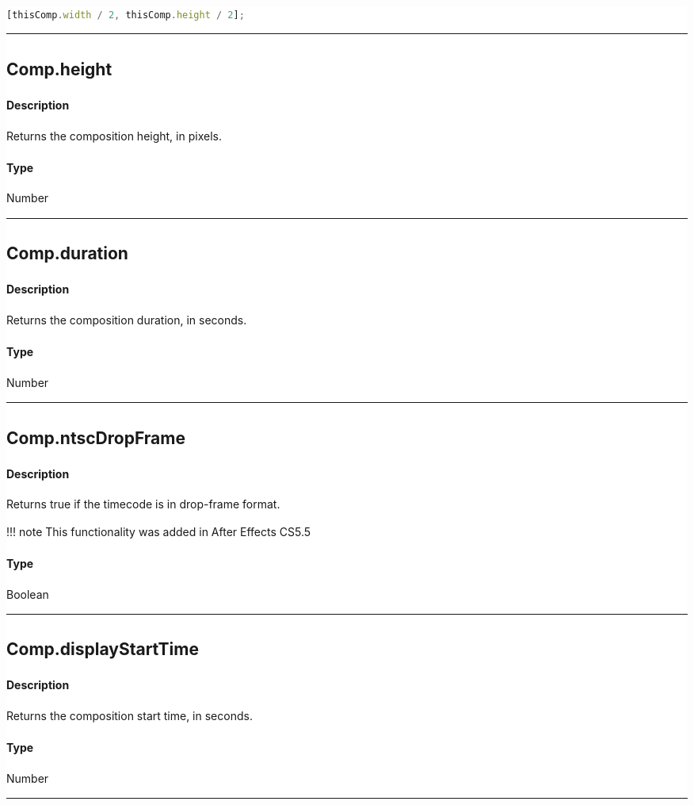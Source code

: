 ```js
[thisComp.width / 2, thisComp.height / 2];
```

---

## Comp.height

#### Description

Returns the composition height, in pixels.

#### Type

Number

---

## Comp.duration

#### Description

Returns the composition duration, in seconds.

#### Type

Number

---

## Comp.ntscDropFrame

#### Description

Returns true if the timecode is in drop-frame format.

!!! note
    This functionality was added in After Effects CS5.5

#### Type

Boolean

---

## Comp.displayStartTime

#### Description

Returns the composition start time, in seconds.

#### Type

Number

---